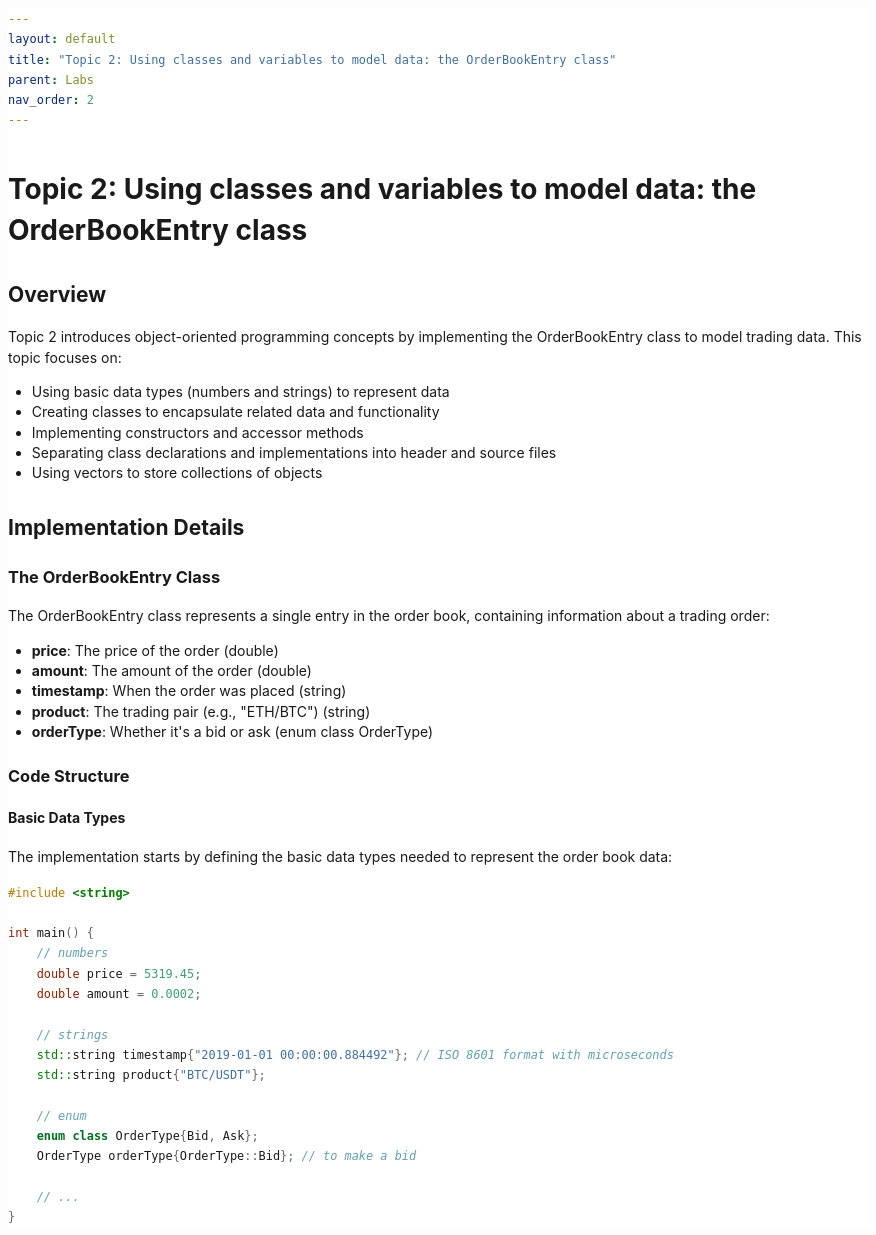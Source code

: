 ```yaml
---
layout: default
title: "Topic 2: Using classes and variables to model data: the OrderBookEntry class"
parent: Labs
nav_order: 2
---
```


# Topic 2: Using classes and variables to model data: the OrderBookEntry class

## Overview

Topic 2 introduces object-oriented programming concepts by implementing the OrderBookEntry class to model trading data. This topic focuses on:

- Using basic data types (numbers and strings) to represent data
- Creating classes to encapsulate related data and functionality
- Implementing constructors and accessor methods
- Separating class declarations and implementations into header and source files
- Using vectors to store collections of objects

## Implementation Details

### The OrderBookEntry Class

The OrderBookEntry class represents a single entry in the order book, containing information about a trading order:

- **price**: The price of the order (double)
- **amount**: The amount of the order (double)
- **timestamp**: When the order was placed (string)
- **product**: The trading pair (e.g., "ETH/BTC") (string)
- **orderType**: Whether it's a bid or ask (enum class OrderType)

### Code Structure

#### Basic Data Types

The implementation starts by defining the basic data types needed to represent the order book data:

```cpp
#include <string>

int main() {
    // numbers
    double price = 5319.45;
    double amount = 0.0002;
    
    // strings
    std::string timestamp{"2019-01-01 00:00:00.884492"}; // ISO 8601 format with microseconds
    std::string product{"BTC/USDT"};
    
    // enum
    enum class OrderType{Bid, Ask};
    OrderType orderType{OrderType::Bid}; // to make a bid
    
    // ...
}
```
